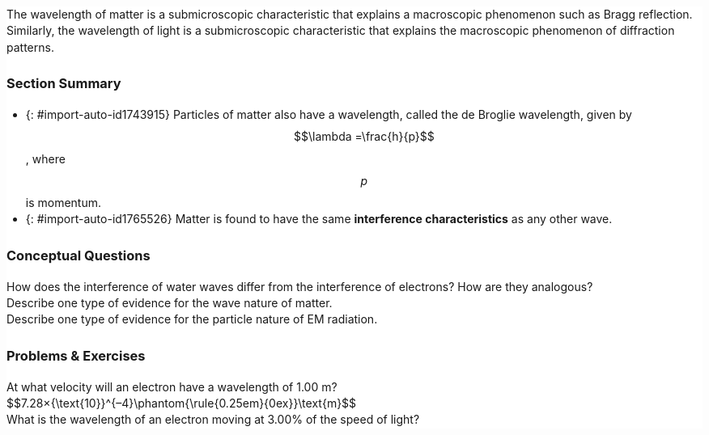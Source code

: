 The wavelength of matter is a submicroscopic characteristic that explains a macroscopic phenomenon such as Bragg reflection. Similarly, the wavelength of light is a submicroscopic characteristic that explains the macroscopic phenomenon of diffraction patterns.

</div>

### Section Summary

* {: #import-auto-id1743915} Particles of matter also have a wavelength, called the de Broglie wavelength, given by
  $$\lambda =\frac{h}{p}$$
    , where
  $$p$$
    is momentum.
* {: #import-auto-id1765526} Matter is found to have the same **interference characteristics** as any other wave.

### Conceptual Questions

<div data-type="exercise" data-element-type="conceptual-questions">
<div data-type="problem" markdown="1">
How does the interference of water waves differ from the interference of electrons? How are they analogous?

</div>
</div>

<div data-type="exercise" data-element-type="conceptual-questions">
<div data-type="problem" markdown="1">
Describe one type of evidence for the wave nature of matter.

</div>
</div>

<div data-type="exercise" data-element-type="conceptual-questions">
<div data-type="problem" markdown="1">
Describe one type of evidence for the particle nature of EM radiation.

</div>
</div>

### Problems &amp; Exercises

<div data-type="exercise" data-element-type="problems-exercises">
<div data-type="problem" markdown="1">
At what velocity will an electron have a wavelength of 1.00 m?

</div>
<div data-type="solution" markdown="1">
$$7.28×{\text{10}}^{–4}\phantom{\rule{0.25em}{0ex}}\text{m}$$
</div>
</div>

<div data-type="exercise" data-element-type="problems-exercises">
<div data-type="problem" markdown="1">
What is the wavelength of an electron moving at 3.00% of the speed of light?
